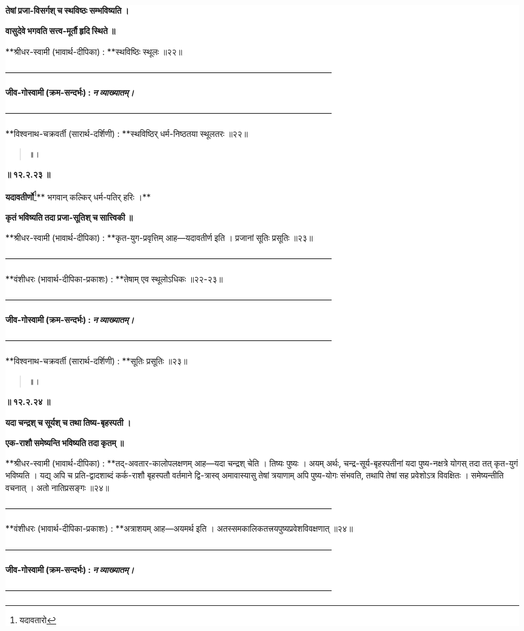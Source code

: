 **तेषां प्रजा-विसर्गश् च स्थविष्ठः सम्भविष्यति ।**

**वासुदेवे भगवति सत्त्व-मूर्तौ हृदि स्थिते ॥**

**श्रीधर-स्वामी (भावार्थ-दीपिका) : **स्थविष्ठिः स्थूलः ॥२२॥

———————————————————————————————————————

**जीव-गोस्वामी (क्रम-सन्दर्भः) : _न व्याख्यातम्।_**

———————————————————————————————————————

**विश्वनाथ-चक्रवर्ती (सारार्थ-दर्शिणी) : **स्थविष्ठिर् धर्म-निष्ठतया स्थूलतरः ॥२२॥

> **॥।**

**॥ १२.२.२३ ॥**

**यदावतीर्णो**[^७]** भगवान् कल्किर् धर्म-पतिर् हरिः ।**

[^७]:
     यदावतारो


**कृतं भविष्यति तदा प्रजा-सूतिश् च सात्त्विकी ॥**

**श्रीधर-स्वामी (भावार्थ-दीपिका) : **कृत-युग-प्रवृत्तिम् आह—यदावतीर्ण इति । प्रजानां सूतिः प्रसूतिः ॥२३॥

———————————————————————————————————————

**वंशीधरः (भावार्थ-दीपिका-प्रकाशः) : **तेषाम् एव स्थूलोऽधिकः ॥२२-२३॥

———————————————————————————————————————

**जीव-गोस्वामी (क्रम-सन्दर्भः) : _न व्याख्यातम्।_**

———————————————————————————————————————

**विश्वनाथ-चक्रवर्ती (सारार्थ-दर्शिणी) : **सूतिः प्रसूतिः ॥२३॥

> **॥।**

**॥ १२.२.२४ ॥**

**यदा चन्द्रश् च सूर्यश् च तथा तिष्य-बृहस्पती ।**

**एक-राशौ समेष्यन्ति भविष्यति तदा कृतम् ॥**

**श्रीधर-स्वामी (भावार्थ-दीपिका) : **तद्-अवतार-कालोपलक्षणम् आह—यदा चन्द्रश् चेति । तिष्यः पुष्यः । अयम् अर्थः, चन्द्र-सूर्य-बृहस्पतीनां यदा पुष्य-नक्षत्रे योगस् तदा तत् कृत-युगं भविष्यति । यद्य् अपि च प्रति-द्वादशाब्दं कर्क-राशौ बृहस्पतौ वर्तमाने द्वि-त्रास्व् अमावास्यासु तेषां त्रयाणाम् अपि पुष्य-योगः संभवति, तथापि तेषां सह प्रवेशोऽत्र विवक्षितः । समेष्यन्तीति वचनात् । अतो नातिप्रसङ्गः ॥२४॥

———————————————————————————————————————

**वंशीधरः (भावार्थ-दीपिका-प्रकाशः) : **अत्राशयम् आह—अयमर्थ इति । अतस्समकालिकतत्त्रयपुष्यप्रवेशविवक्षणात् ॥२४॥

———————————————————————————————————————

**जीव-गोस्वामी (क्रम-सन्दर्भः) : _न व्याख्यातम्।_**

———————————————————————————————————————
